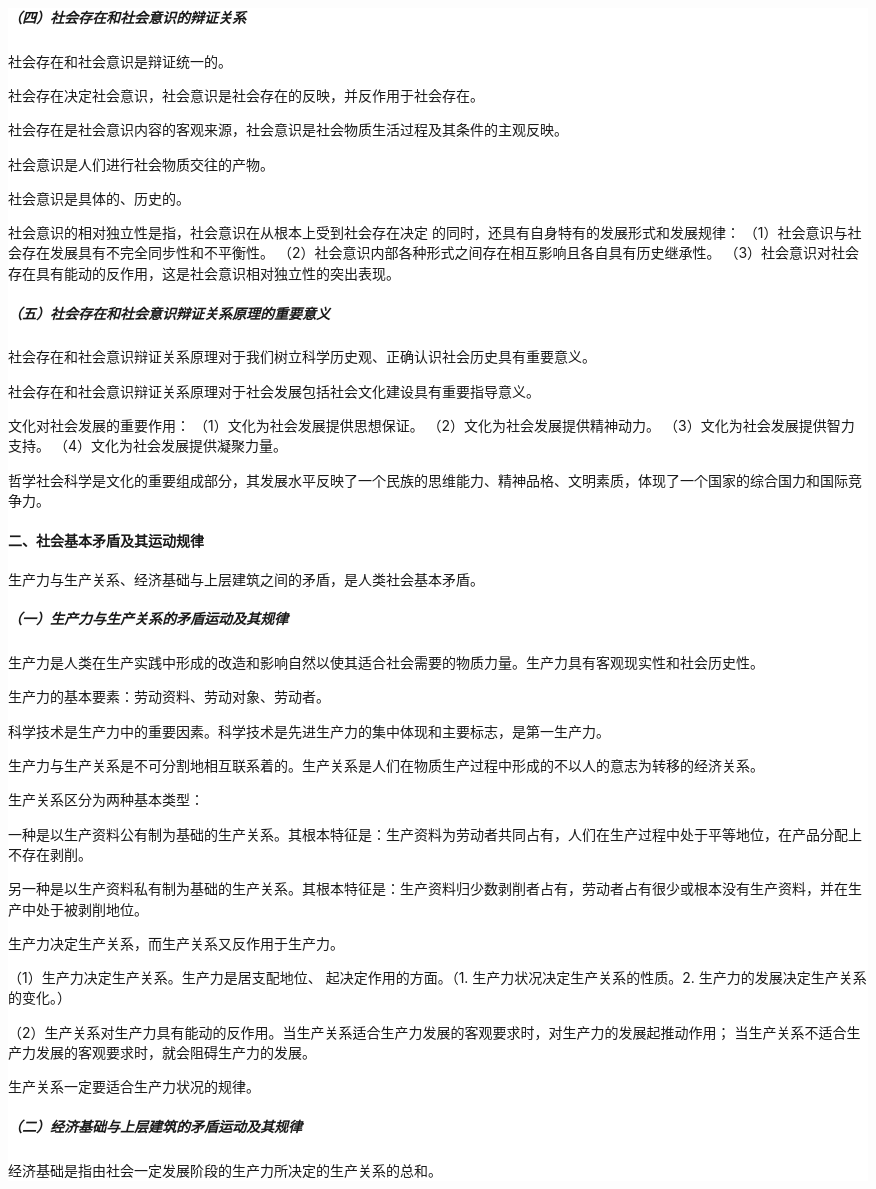 ##### （四）社会存在和社会意识的辩证关系

社会存在和社会意识是辩证统一的。

社会存在决定社会意识，社会意识是社会存在的反映，并反作用于社会存在。

社会存在是社会意识内容的客观来源，社会意识是社会物质生活过程及其条件的主观反映。

社会意识是人们进行社会物质交往的产物。

社会意识是具体的、历史的。

社会意识的相对独立性是指，社会意识在从根本上受到社会存在决定 的同时，还具有自身特有的发展形式和发展规律：
（1）社会意识与社会存在发展具有不完全同步性和不平衡性。
（2）社会意识内部各种形式之间存在相互影响且各自具有历史继承性。
（3）社会意识对社会存在具有能动的反作用，这是社会意识相对独立性的突出表现。

##### （五）社会存在和社会意识辩证关系原理的重要意义

社会存在和社会意识辩证关系原理对于我们树立科学历史观、正确认识社会历史具有重要意义。

社会存在和社会意识辩证关系原理对于社会发展包括社会文化建设具有重要指导意义。

文化对社会发展的重要作用：
（1）文化为社会发展提供思想保证。
（2）文化为社会发展提供精神动力。
（3）文化为社会发展提供智力支持。
（4）文化为社会发展提供凝聚力量。

哲学社会科学是文化的重要组成部分，其发展水平反映了一个民族的思维能力、精神品格、文明素质，体现了一个国家的综合国力和国际竞争力。

#### 二、社会基本矛盾及其运动规律

生产力与生产关系、经济基础与上层建筑之间的矛盾，是人类社会基本矛盾。

##### （一）生产力与生产关系的矛盾运动及其规律

生产力是人类在生产实践中形成的改造和影响自然以使其适合社会需要的物质力量。生产力具有客观现实性和社会历史性。

生产力的基本要素：劳动资料、劳动对象、劳动者。

科学技术是生产力中的重要因素。科学技术是先进生产力的集中体现和主要标志，是第一生产力。

生产力与生产关系是不可分割地相互联系着的。生产关系是人们在物质生产过程中形成的不以人的意志为转移的经济关系。

生产关系区分为两种基本类型：

一种是以生产资料公有制为基础的生产关系。其根本特征是：生产资料为劳动者共同占有，人们在生产过程中处于平等地位，在产品分配上不存在剥削。

另一种是以生产资料私有制为基础的生产关系。其根本特征是：生产资料归少数剥削者占有，劳动者占有很少或根本没有生产资料，并在生产中处于被剥削地位。

生产力决定生产关系，而生产关系又反作用于生产力。

（1）生产力决定生产关系。生产力是居支配地位、 起决定作用的方面。（1. 生产力状况决定生产关系的性质。2. 生产力的发展决定生产关系的变化。）

（2）生产关系对生产力具有能动的反作用。当生产关系适合生产力发展的客观要求时，对生产力的发展起推动作用； 当生产关系不适合生产力发展的客观要求时，就会阻碍生产力的发展。

生产关系一定要适合生产力状况的规律。

##### （二）经济基础与上层建筑的矛盾运动及其规律

经济基础是指由社会一定发展阶段的生产力所决定的生产关系的总和。
